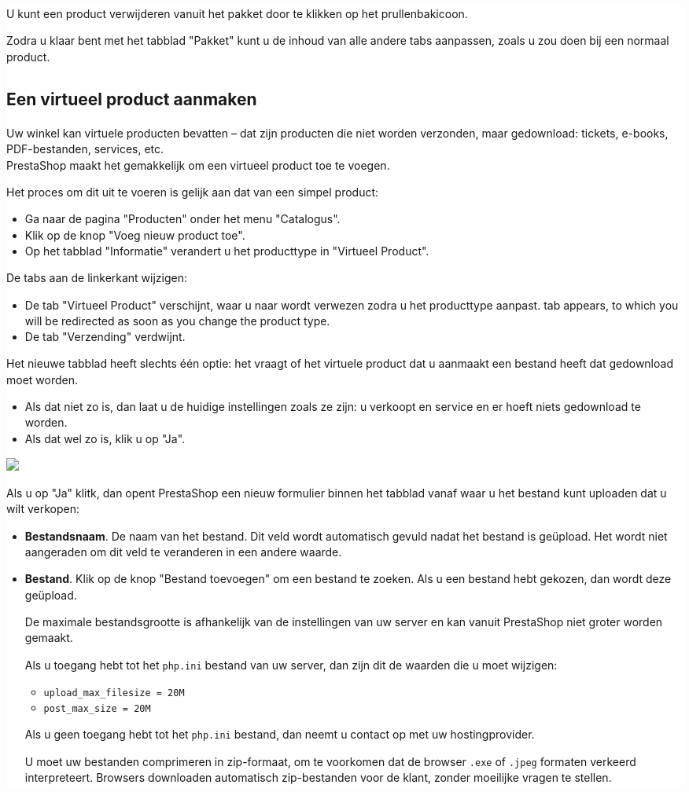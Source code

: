 U kunt een product verwijderen vanuit het pakket door te klikken op het prullenbakicoon.

Zodra u klaar bent met het tabblad "Pakket" kunt u de inhoud van alle andere tabs aanpassen, zoals u zou doen bij een normaal product.

## Een virtueel product aanmaken <a href="#productenbeheren-eenvirtueelproductaanmaken" id="productenbeheren-eenvirtueelproductaanmaken"></a>

Uw winkel kan virtuele producten bevatten – dat zijn producten die niet worden verzonden, maar gedownload: tickets, e-books, PDF-bestanden, services, etc.\
PrestaShop maakt het gemakkelijk om een virtueel product toe te voegen.

Het proces om dit uit te voeren is gelijk aan dat van een simpel product:

* Ga naar de pagina "Producten" onder het menu "Catalogus".
* Klik op de knop "Voeg nieuw product toe".
* Op het tabblad "Informatie" verandert u het producttype in "Virtueel Product".

De tabs aan de linkerkant wijzigen:

* De tab "Virtueel Product" verschijnt, waar u naar wordt verwezen zodra u het producttype aanpast. tab appears, to which you will be redirected as soon as you change the product type.
* De tab "Verzending" verdwijnt.

Het nieuwe tabblad heeft slechts één optie: het vraagt of het virtuele product dat u aanmaakt een bestand heeft dat gedownload moet worden.

* Als dat niet zo is, dan laat u de huidige instellingen zoals ze zijn: u verkoopt en service en er hoeft niets gedownload te worden.
* Als dat wel zo is, klik u op "Ja".

![](../../../.gitbook/assets/39419956.png)

Als u op "Ja" klitk, dan opent PrestaShop een nieuw formulier binnen het tabblad vanaf waar u het bestand kunt uploaden dat u wilt verkopen:

* **Bestandsnaam**. De naam van het bestand. Dit veld wordt automatisch gevuld nadat het bestand is geüpload. Het wordt niet aangeraden om dit veld te veranderen in een andere waarde.
*   **Bestand**. Klik op de knop "Bestand toevoegen" om een bestand te zoeken. Als u een bestand hebt gekozen, dan wordt deze geüpload.

    De maximale bestandsgrootte is afhankelijk van de instellingen van uw server en kan vanuit PrestaShop niet groter worden gemaakt.

    Als u toegang hebt tot het `php.ini` bestand van uw server, dan zijn dit de waarden die u moet wijzigen:

    * `upload_max_filesize = 20M`
    * `post_max_size = 20M`

    Als u geen toegang hebt tot het `php.ini` bestand, dan neemt u contact op met uw hostingprovider.

    U moet uw bestanden comprimeren in zip-formaat, om te voorkomen dat de browser `.exe` of `.jpeg` formaten verkeerd interpreteert. Browsers downloaden automatisch zip-bestanden voor de klant, zonder moeilijke vragen te stellen.

